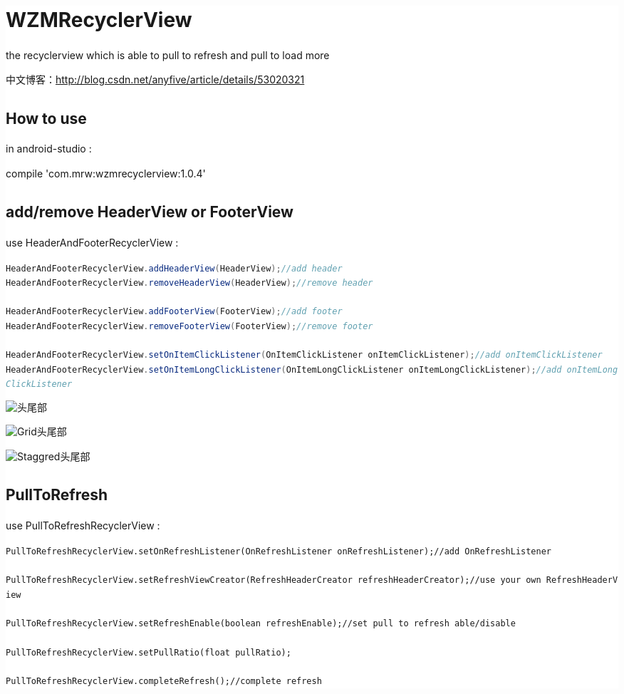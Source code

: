 # WZMRecyclerView
the recyclerview which is able to pull to refresh and pull to load more

中文博客：http://blog.csdn.net/anyfive/article/details/53020321

## How to use

in android-studio :

compile 'com.mrw:wzmrecyclerview:1.0.4'

## add/remove HeaderView or FooterView

use HeaderAndFooterRecyclerView :
```Java
HeaderAndFooterRecyclerView.addHeaderView(HeaderView);//add header
HeaderAndFooterRecyclerView.removeHeaderView(HeaderView);//remove header

HeaderAndFooterRecyclerView.addFooterView(FooterView);//add footer
HeaderAndFooterRecyclerView.removeFooterView(FooterView);//remove footer

HeaderAndFooterRecyclerView.setOnItemClickListener(OnItemClickListener onItemClickListener);//add onItemClickListener
HeaderAndFooterRecyclerView.setOnItemLongClickListener(OnItemLongClickListener onItemLongClickListener);//add onItemLongClickListener
```

![头尾部](https://github.com/whichname/WZMRecyclerView/blob/master/screenshot/HF.gif?raw=true)


![Grid头尾部](https://github.com/whichname/WZMRecyclerView/blob/master/screenshot/HF_GRID.gif?raw=true)


![Staggred头尾部](https://github.com/whichname/WZMRecyclerView/blob/master/screenshot/HF_STAGGRED.gif?raw=true)


## PullToRefresh

use PullToRefreshRecyclerView :

```
PullToRefreshRecyclerView.setOnRefreshListener(OnRefreshListener onRefreshListener);//add OnRefreshListener

PullToRefreshRecyclerView.setRefreshViewCreator(RefreshHeaderCreator refreshHeaderCreator);//use your own RefreshHeaderView

PullToRefreshRecyclerView.setRefreshEnable(boolean refreshEnable);//set pull to refresh able/disable

PullToRefreshRecyclerView.setPullRatio(float pullRatio);

PullToRefreshRecyclerView.completeRefresh();//complete refresh
```
